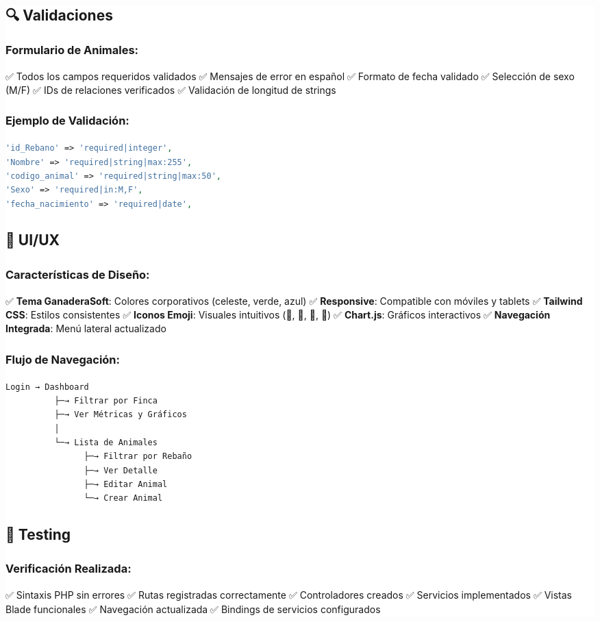 ## 🔍 Validaciones

### Formulario de Animales:

✅ Todos los campos requeridos validados
✅ Mensajes de error en español
✅ Formato de fecha validado
✅ Selección de sexo (M/F)
✅ IDs de relaciones verificados
✅ Validación de longitud de strings

### Ejemplo de Validación:
```php
'id_Rebano' => 'required|integer',
'Nombre' => 'required|string|max:255',
'codigo_animal' => 'required|string|max:50',
'Sexo' => 'required|in:M,F',
'fecha_nacimiento' => 'required|date',
```

## 🎨 UI/UX

### Características de Diseño:

✅ **Tema GanaderaSoft**: Colores corporativos (celeste, verde, azul)
✅ **Responsive**: Compatible con móviles y tablets
✅ **Tailwind CSS**: Estilos consistentes
✅ **Iconos Emoji**: Visuales intuitivos (🐄, 🏡, 🐑, 👥)
✅ **Chart.js**: Gráficos interactivos
✅ **Navegación Integrada**: Menú lateral actualizado

### Flujo de Navegación:

```
Login → Dashboard
          ├─→ Filtrar por Finca
          ├─→ Ver Métricas y Gráficos
          │
          └─→ Lista de Animales
                ├─→ Filtrar por Rebaño
                ├─→ Ver Detalle
                ├─→ Editar Animal
                └─→ Crear Animal
```

## 🧪 Testing

### Verificación Realizada:

✅ Sintaxis PHP sin errores
✅ Rutas registradas correctamente
✅ Controladores creados
✅ Servicios implementados
✅ Vistas Blade funcionales
✅ Navegación actualizada
✅ Bindings de servicios configurados
